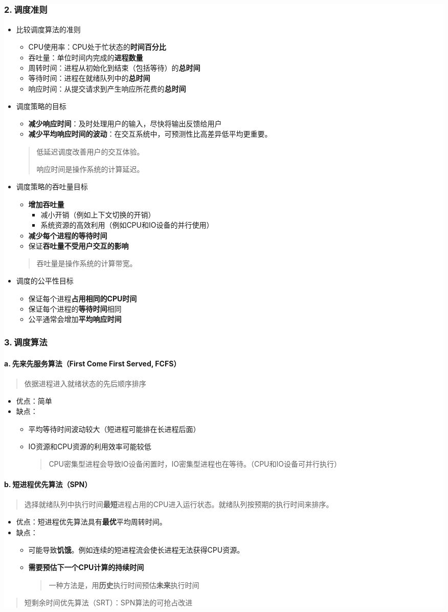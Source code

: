 ### 2. 调度准则

- 比较调度算法的准则
  - CPU使用率：CPU处于忙状态的**时间百分比**
  - 吞吐量：单位时间内完成的**进程数量**
  - 周转时间：进程从初始化到结束（包括等待）的**总时间**
  - 等待时间：进程在就绪队列中的**总时间**
  - 响应时间：从提交请求到产生响应所花费的**总时间**
- 调度策略的目标
  - **减少响应时间**：及时处理用户的输入，尽快将输出反馈给用户
  - **减少平均响应时间的波动**：在交互系统中，可预测性比高差异低平均更重要。

  > 低延迟调度改善用户的交互体验。
  >
  > 响应时间是操作系统的计算延迟。

- 调度策略的吞吐量目标
  - **增加吞吐量**
    - 减小开销（例如上下文切换的开销）
    - 系统资源的高效利用（例如CPU和IO设备的并行使用）
  - **减少每个进程的等待时间**
  - 保证**吞吐量不受用户交互的影响**

  > 吞吐量是操作系统的计算带宽。

- 调度的公平性目标
  - 保证每个进程**占用相同的CPU时间**
  - 保证每个进程的**等待时间**相同
  - 公平通常会增加**平均响应时间**

### 3. 调度算法

#### a. 先来先服务算法（First Come First Served, FCFS）

> 依据进程进入就绪状态的先后顺序排序

- 优点：简单
- 缺点：
  - 平均等待时间波动较大（短进程可能排在长进程后面）
  - IO资源和CPU资源的利用效率可能较低

     > CPU密集型进程会导致IO设备闲置时，IO密集型进程也在等待。（CPU和IO设备可并行执行）

#### b. 短进程优先算法（SPN）

> 选择就绪队列中执行时间**最短**进程占用的CPU进入运行状态。就绪队列按预期的执行时间来排序。

- 优点：短进程优先算法具有**最优**平均周转时间。
- 缺点：
  - 可能导致**饥饿**。例如连续的短进程流会使长进程无法获得CPU资源。
  - **需要预估下一个CPU计算的持续时间**

    > 一种方法是，用**历史**执行时间预估**未来**执行时间

> 短剩余时间优先算法（SRT）：SPN算法的可抢占改进
